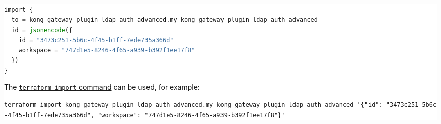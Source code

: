 ```terraform
import {
  to = kong-gateway_plugin_ldap_auth_advanced.my_kong-gateway_plugin_ldap_auth_advanced
  id = jsonencode({
    id = "3473c251-5b6c-4f45-b1ff-7ede735a366d"
    workspace = "747d1e5-8246-4f65-a939-b392f1ee17f8"
  })
}
```

The [`terraform import` command](https://developer.hashicorp.com/terraform/cli/commands/import) can be used, for example:

```shell
terraform import kong-gateway_plugin_ldap_auth_advanced.my_kong-gateway_plugin_ldap_auth_advanced '{"id": "3473c251-5b6c-4f45-b1ff-7ede735a366d", "workspace": "747d1e5-8246-4f65-a939-b392f1ee17f8"}'
```
